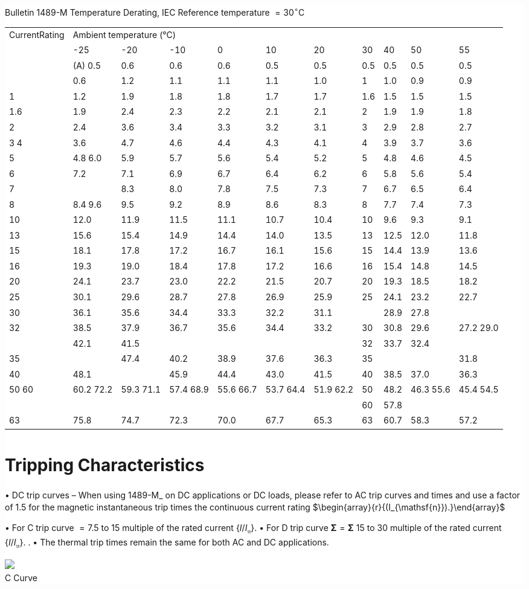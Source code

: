 Bulletin 1489-M Temperature Derating, IEC Reference temperature $=30^{\circ}\mathsf{C}$   


<html><body><table><tr><td rowspan="3">CurrentRating</td><td colspan="10">Ambient temperature (°C)</td></tr><tr><td>-25</td><td>-20</td><td>-10</td><td>0</td><td>10</td><td>20</td><td>30</td><td>40</td><td>50</td><td>55</td></tr><tr><td>(A) 0.5</td><td>0.6</td><td>0.6</td><td>0.6</td><td>0.5</td><td>0.5</td><td>0.5</td><td>0.5</td><td>0.5</td><td>0.5</td></tr><tr><td></td><td>0.6</td><td>1.2</td><td>1.1</td><td>1.1</td><td>1.1</td><td>1.0</td><td>1</td><td>1.0</td><td>0.9</td><td>0.9</td></tr><tr><td>1</td><td>1.2</td><td>1.9</td><td>1.8</td><td>1.8</td><td>1.7</td><td>1.7</td><td>1.6</td><td>1.5</td><td>1.5</td><td>1.5</td></tr><tr><td>1.6</td><td>1.9</td><td>2.4</td><td>2.3</td><td>2.2</td><td>2.1</td><td>2.1</td><td>2</td><td>1.9</td><td>1.9</td><td>1.8</td></tr><tr><td>2</td><td>2.4</td><td>3.6</td><td>3.4</td><td>3.3</td><td>3.2</td><td>3.1</td><td>3</td><td>2.9</td><td>2.8</td><td>2.7</td></tr><tr><td>3 4</td><td>3.6</td><td>4.7</td><td>4.6</td><td>4.4</td><td>4.3</td><td>4.1</td><td>4</td><td>3.9</td><td>3.7</td><td>3.6</td></tr><tr><td>5</td><td>4.8 6.0</td><td>5.9</td><td>5.7</td><td>5.6</td><td>5.4</td><td>5.2</td><td>5</td><td>4.8</td><td>4.6</td><td>4.5</td></tr><tr><td>6</td><td>7.2</td><td>7.1</td><td>6.9</td><td>6.7</td><td>6.4</td><td>6.2</td><td>6</td><td>5.8</td><td>5.6</td><td>5.4</td></tr><tr><td>7</td><td></td><td>8.3</td><td>8.0</td><td>7.8</td><td>7.5</td><td>7.3</td><td>7</td><td>6.7</td><td>6.5</td><td>6.4</td></tr><tr><td>8</td><td>8.4 9.6</td><td>9.5</td><td>9.2</td><td>8.9</td><td>8.6</td><td>8.3</td><td>8</td><td>7.7</td><td>7.4</td><td>7.3</td></tr><tr><td>10</td><td>12.0</td><td>11.9</td><td>11.5</td><td>11.1</td><td>10.7</td><td>10.4</td><td>10</td><td>9.6</td><td>9.3</td><td>9.1</td></tr><tr><td>13</td><td>15.6</td><td>15.4</td><td>14.9</td><td>14.4</td><td>14.0</td><td>13.5</td><td>13</td><td>12.5</td><td>12.0</td><td>11.8</td></tr><tr><td>15</td><td>18.1</td><td>17.8</td><td>17.2</td><td>16.7</td><td>16.1</td><td>15.6</td><td>15</td><td>14.4</td><td>13.9</td><td>13.6</td></tr><tr><td>16</td><td>19.3</td><td>19.0</td><td>18.4</td><td>17.8</td><td>17.2</td><td>16.6</td><td>16 </td><td>15.4</td><td>14.8</td><td>14.5</td></tr><tr><td>20</td><td>24.1</td><td>23.7</td><td>23.0</td><td>22.2</td><td>21.5</td><td>20.7</td><td>20</td><td>19.3</td><td>18.5</td><td>18.2</td></tr><tr><td>25</td><td>30.1</td><td>29.6</td><td>28.7</td><td>27.8</td><td>26.9</td><td>25.9</td><td>25</td><td>24.1</td><td>23.2</td><td>22.7</td></tr><tr><td>30</td><td>36.1</td><td>35.6</td><td>34.4</td><td>33.3</td><td>32.2</td><td>31.1</td><td></td><td>28.9</td><td>27.8</td><td></td></tr><tr><td>32</td><td>38.5</td><td>37.9</td><td>36.7</td><td>35.6</td><td>34.4</td><td>33.2</td><td>30 </td><td>30.8</td><td>29.6</td><td>27.2 29.0</td></tr><tr><td></td><td>42.1</td><td>41.5</td><td></td><td></td><td></td><td></td><td>32</td><td>33.7</td><td>32.4</td><td></td></tr><tr><td>35</td><td></td><td>47.4</td><td>40.2</td><td>38.9</td><td>37.6</td><td>36.3</td><td>35</td><td></td><td></td><td>31.8</td></tr><tr><td>40</td><td>48.1</td><td></td><td>45.9</td><td>44.4</td><td>43.0</td><td>41.5</td><td>40</td><td>38.5</td><td>37.0</td><td>36.3</td></tr><tr><td>50 60</td><td>60.2 72.2</td><td>59.3 71.1</td><td>57.4 68.9</td><td>55.6 66.7</td><td>53.7 64.4</td><td>51.9 62.2</td><td>50</td><td>48.2</td><td>46.3 55.6</td><td>45.4 54.5</td></tr><tr><td></td><td></td><td></td><td></td><td></td><td></td><td></td><td>60</td><td>57.8</td><td></td><td></td></tr><tr><td>63</td><td>75.8</td><td>74.7</td><td>72.3</td><td>70.0</td><td>67.7</td><td>65.3</td><td>63</td><td>60.7</td><td>58.3</td><td>57.2</td></tr></table></body></html>  

# Tripping Characteristics  

• DC trip curves – When using 1489-M_ on DC applications or DC loads, please refer to AC trip curves and times and use a factor of 1.5 for the magnetic instantaneous trip times the continuous current rating $\begin{array}{r}{(I_{\mathsf{n}}).}\end{array}$  

• For C trip curve $=7.5$ to 15 multiple of the rated current $\{I/I_{\mathfrak{n}}\}.$ • For D trip curve $\mathbf{\Sigma}=\mathbf{\Sigma}$ 15 to 30 multiple of the rated current $\{I/I_{\mathfrak{n}}\}.$ . • The thermal trip times remain the same for both AC and DC applications.  

![](images/eebc53e14f63fc03aeca9bca546e8f534c63a1f51113d8ff7fe7d59025d2ab19.jpg)  
C Curve  
